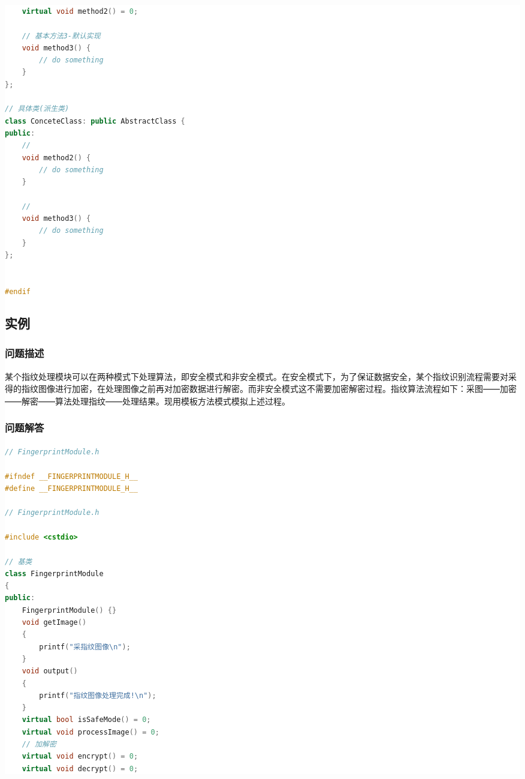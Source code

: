 ```c++
    virtual void method2() = 0;

    // 基本方法3-默认实现
    void method3() {
        // do something
    }
};

// 具体类(派生类)
class ConceteClass: public AbstractClass {
public:
    //
    void method2() {
        // do something
    }

    //
    void method3() {
        // do something
    }
};


#endif
```

## 实例

### 问题描述

某个指纹处理模块可以在两种模式下处理算法，即安全模式和非安全模式。在安全模式下，为了保证数据安全，某个指纹识别流程需要对采得的指纹图像进行加密，在处理图像之前再对加密数据进行解密。而非安全模式这不需要加密解密过程。指纹算法流程如下：采图——加密——解密——算法处理指纹——处理结果。现用模板方法模式模拟上述过程。

### 问题解答

```c++
// FingerprintModule.h

#ifndef __FINGERPRINTMODULE_H__
#define __FINGERPRINTMODULE_H__

// FingerprintModule.h

#include <cstdio>

// 基类
class FingerprintModule
{
public:
    FingerprintModule() {}
    void getImage()
    {
        printf("采指纹图像\n");
    }
    void output()
    {
        printf("指纹图像处理完成!\n");
    }
    virtual bool isSafeMode() = 0;
    virtual void processImage() = 0;
    // 加解密
    virtual void encrypt() = 0;
    virtual void decrypt() = 0;
```
